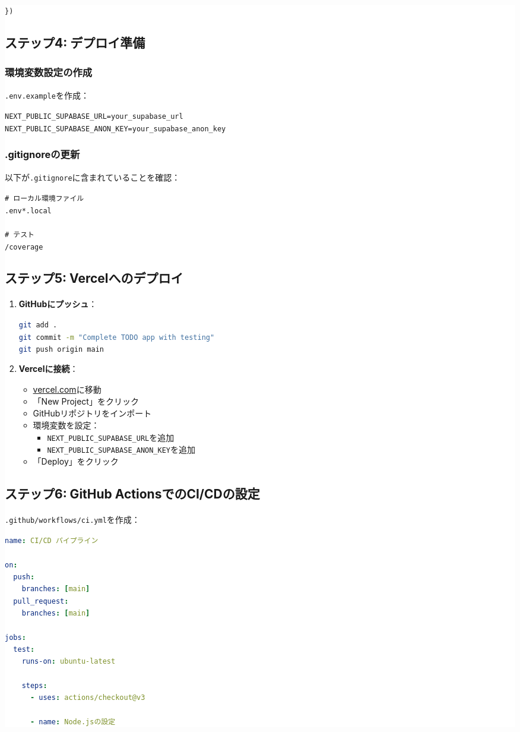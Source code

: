 ```typescript
})
```

## ステップ4: デプロイ準備

### 環境変数設定の作成

`.env.example`を作成：

```env
NEXT_PUBLIC_SUPABASE_URL=your_supabase_url
NEXT_PUBLIC_SUPABASE_ANON_KEY=your_supabase_anon_key
```

### .gitignoreの更新

以下が`.gitignore`に含まれていることを確認：

```
# ローカル環境ファイル
.env*.local

# テスト
/coverage
```

## ステップ5: Vercelへのデプロイ

1. **GitHubにプッシュ**：
   ```bash
   git add .
   git commit -m "Complete TODO app with testing"
   git push origin main
   ```

2. **Vercelに接続**：
   - [vercel.com](https://vercel.com)に移動
   - 「New Project」をクリック
   - GitHubリポジトリをインポート
   - 環境変数を設定：
     - `NEXT_PUBLIC_SUPABASE_URL`を追加
     - `NEXT_PUBLIC_SUPABASE_ANON_KEY`を追加
   - 「Deploy」をクリック

## ステップ6: GitHub ActionsでのCI/CDの設定

`.github/workflows/ci.yml`を作成：

```yaml
name: CI/CD パイプライン

on:
  push:
    branches: [main]
  pull_request:
    branches: [main]

jobs:
  test:
    runs-on: ubuntu-latest
    
    steps:
      - uses: actions/checkout@v3
      
      - name: Node.jsの設定
```